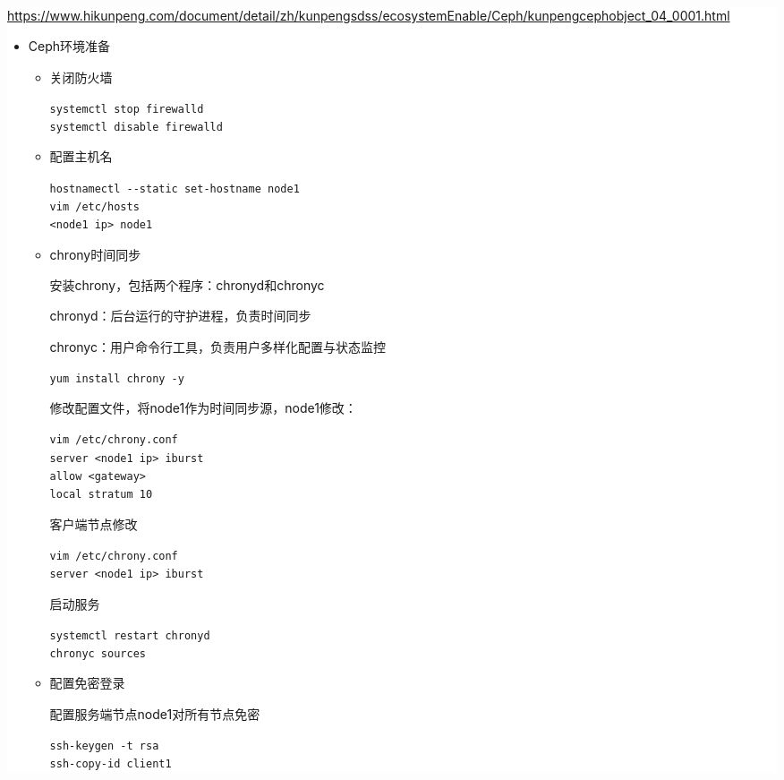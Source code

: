 https://www.hikunpeng.com/document/detail/zh/kunpengsdss/ecosystemEnable/Ceph/kunpengcephobject_04_0001.html

- Ceph环境准备

  - 关闭防火墙

    ```shell
    systemctl stop firewalld
    systemctl disable firewalld
    ```

  - 配置主机名

    ```shell
    hostnamectl --static set-hostname node1
    vim /etc/hosts
    <node1 ip> node1
    ```

  - chrony时间同步

    安装chrony，包括两个程序：chronyd和chronyc

    chronyd：后台运行的守护进程，负责时间同步

    chronyc：用户命令行工具，负责用户多样化配置与状态监控

    ```shell
    yum install chrony -y
    ```

    修改配置文件，将node1作为时间同步源，node1修改：

    ```shell
    vim /etc/chrony.conf
    server <node1 ip> iburst
    allow <gateway>
    local stratum 10
    ```

    客户端节点修改

    ```shell
    vim /etc/chrony.conf
    server <node1 ip> iburst
    ```

    启动服务

    ```shell
    systemctl restart chronyd
    chronyc sources
    ```

  - 配置免密登录

    配置服务端节点node1对所有节点免密

    ```shell
    ssh-keygen -t rsa
    ssh-copy-id client1
    ```
